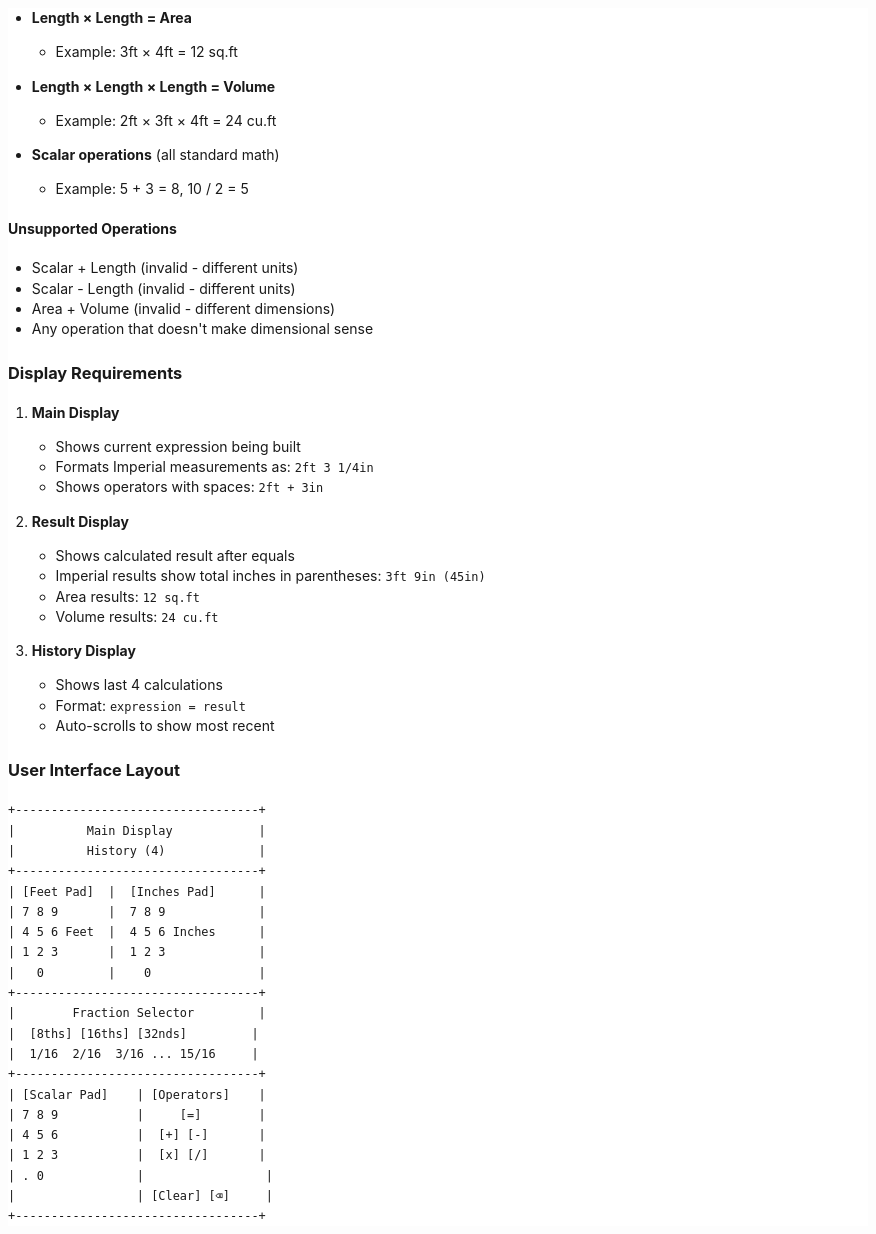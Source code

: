 - **Length × Length = Area**
  - Example: 3ft × 4ft = 12 sq.ft

- **Length × Length × Length = Volume**
  - Example: 2ft × 3ft × 4ft = 24 cu.ft

- **Scalar operations** (all standard math)
  - Example: 5 + 3 = 8, 10 / 2 = 5

#### Unsupported Operations
- Scalar + Length (invalid - different units)
- Scalar - Length (invalid - different units)
- Area + Volume (invalid - different dimensions)
- Any operation that doesn't make dimensional sense

### Display Requirements

1. **Main Display**
   - Shows current expression being built
   - Formats Imperial measurements as: `2ft 3 1/4in`
   - Shows operators with spaces: `2ft + 3in`

2. **Result Display**
   - Shows calculated result after equals
   - Imperial results show total inches in parentheses: `3ft 9in (45in)`
   - Area results: `12 sq.ft`
   - Volume results: `24 cu.ft`

3. **History Display**
   - Shows last 4 calculations
   - Format: `expression = result`
   - Auto-scrolls to show most recent

### User Interface Layout

```
+----------------------------------+
|          Main Display            |
|          History (4)             |
+----------------------------------+
| [Feet Pad]  |  [Inches Pad]      |
| 7 8 9       |  7 8 9             |
| 4 5 6 Feet  |  4 5 6 Inches      |
| 1 2 3       |  1 2 3             |
|   0         |    0               |
+----------------------------------+
|        Fraction Selector         |
|  [8ths] [16ths] [32nds]         |
|  1/16  2/16  3/16 ... 15/16     |
+----------------------------------+
| [Scalar Pad]    | [Operators]    |
| 7 8 9           |     [=]        |
| 4 5 6           |  [+] [-]       |
| 1 2 3           |  [x] [/]       |
| . 0             |                 |
|                 | [Clear] [⌫]     |
+----------------------------------+
```
